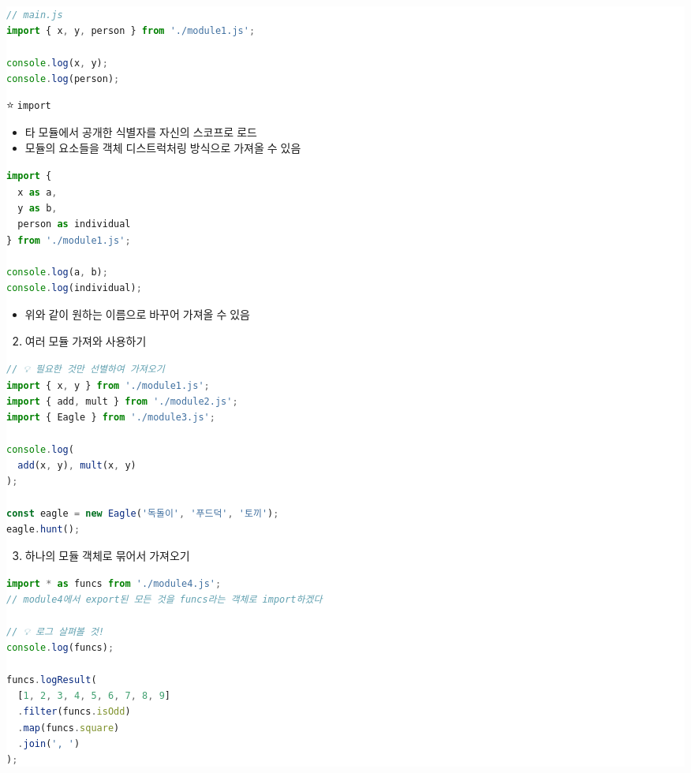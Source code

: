 
```js
// main.js
import { x, y, person } from './module1.js';

console.log(x, y);
console.log(person);
```
:star: `import`
- 타 모듈에서 공개한 식별자를 자신의 스코프로 로드
- 모듈의 요소들을 객체 디스트럭처링 방식으로 가져올 수 있음

```js
import { 
  x as a,
  y as b,
  person as individual
} from './module1.js';

console.log(a, b);
console.log(individual);
```
- 위와 같이 원하는 이름으로 바꾸어 가져올 수 있음

2. 여러 모듈 가져와 사용하기
```js
// 💡 필요한 것만 선별하여 가져오기
import { x, y } from './module1.js';
import { add, mult } from './module2.js';
import { Eagle } from './module3.js';

console.log(
  add(x, y), mult(x, y)
);

const eagle = new Eagle('독돌이', '푸드덕', '토끼');
eagle.hunt();
```

3. 하나의 모듈 객체로 묶어서 가져오기
```js
import * as funcs from './module4.js';
// module4에서 export된 모든 것을 funcs라는 객체로 import하겠다

// 💡 로그 살펴볼 것!
console.log(funcs);

funcs.logResult(
  [1, 2, 3, 4, 5, 6, 7, 8, 9]
  .filter(funcs.isOdd)
  .map(funcs.square)
  .join(', ')
);
```
